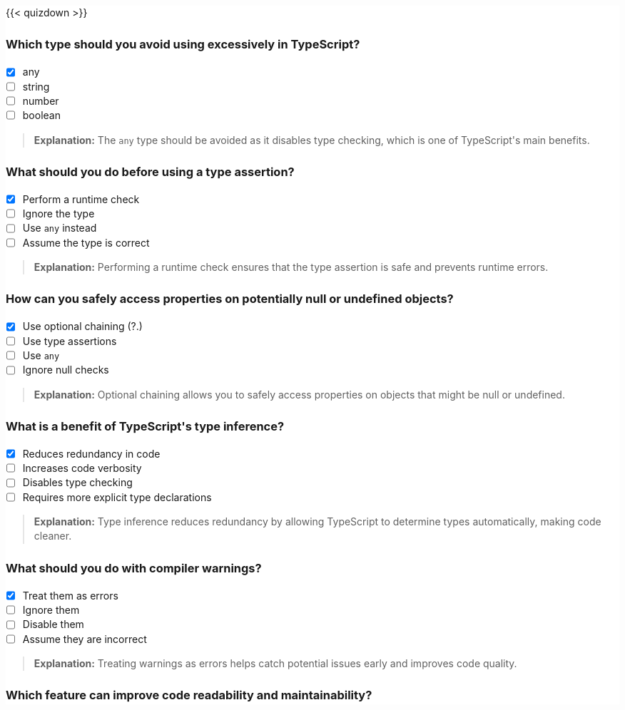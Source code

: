 {{< quizdown >}}

### Which type should you avoid using excessively in TypeScript?

- [x] any
- [ ] string
- [ ] number
- [ ] boolean

> **Explanation:** The `any` type should be avoided as it disables type checking, which is one of TypeScript's main benefits.

### What should you do before using a type assertion?

- [x] Perform a runtime check
- [ ] Ignore the type
- [ ] Use `any` instead
- [ ] Assume the type is correct

> **Explanation:** Performing a runtime check ensures that the type assertion is safe and prevents runtime errors.

### How can you safely access properties on potentially null or undefined objects?

- [x] Use optional chaining (?.)
- [ ] Use type assertions
- [ ] Use `any`
- [ ] Ignore null checks

> **Explanation:** Optional chaining allows you to safely access properties on objects that might be null or undefined.

### What is a benefit of TypeScript's type inference?

- [x] Reduces redundancy in code
- [ ] Increases code verbosity
- [ ] Disables type checking
- [ ] Requires more explicit type declarations

> **Explanation:** Type inference reduces redundancy by allowing TypeScript to determine types automatically, making code cleaner.

### What should you do with compiler warnings?

- [x] Treat them as errors
- [ ] Ignore them
- [ ] Disable them
- [ ] Assume they are incorrect

> **Explanation:** Treating warnings as errors helps catch potential issues early and improves code quality.

### Which feature can improve code readability and maintainability?
